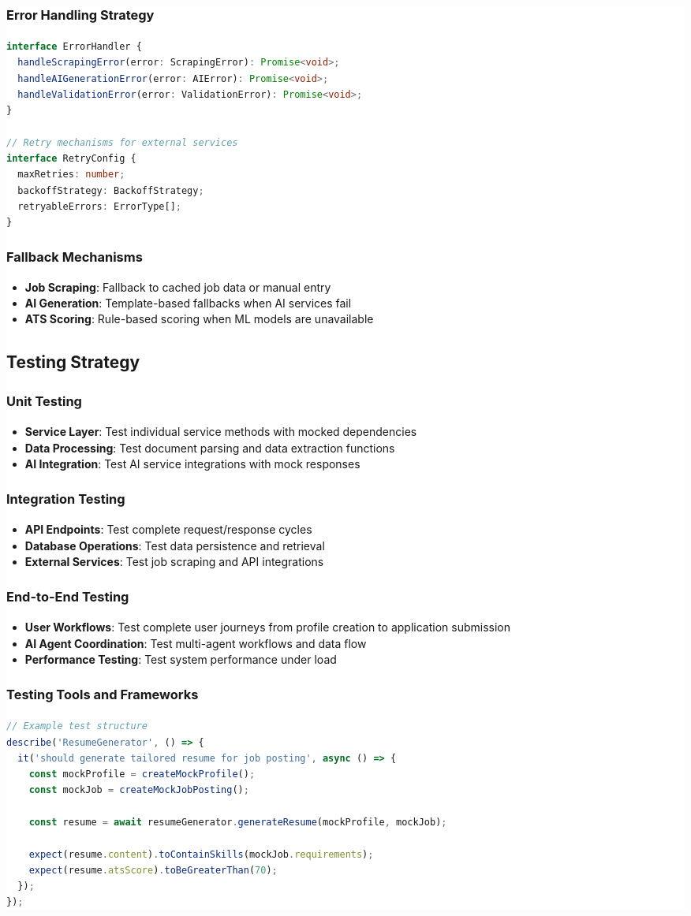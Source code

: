 ### Error Handling Strategy

```typescript
interface ErrorHandler {
  handleScrapingError(error: ScrapingError): Promise<void>;
  handleAIGenerationError(error: AIError): Promise<void>;
  handleValidationError(error: ValidationError): Promise<void>;
}

// Retry mechanisms for external services
interface RetryConfig {
  maxRetries: number;
  backoffStrategy: BackoffStrategy;
  retryableErrors: ErrorType[];
}
```

### Fallback Mechanisms

- **Job Scraping**: Fallback to cached job data or manual entry
- **AI Generation**: Template-based fallbacks when AI services fail
- **ATS Scoring**: Rule-based scoring when ML models are unavailable

## Testing Strategy

### Unit Testing

- **Service Layer**: Test individual service methods with mocked dependencies
- **Data Processing**: Test document parsing and data extraction functions
- **AI Integration**: Test AI service integrations with mock responses

### Integration Testing

- **API Endpoints**: Test complete request/response cycles
- **Database Operations**: Test data persistence and retrieval
- **External Services**: Test job scraping and API integrations

### End-to-End Testing

- **User Workflows**: Test complete user journeys from profile creation to application submission
- **AI Agent Coordination**: Test multi-agent workflows and data flow
- **Performance Testing**: Test system performance under load

### Testing Tools and Frameworks

```typescript
// Example test structure
describe('ResumeGenerator', () => {
  it('should generate tailored resume for job posting', async () => {
    const mockProfile = createMockProfile();
    const mockJob = createMockJobPosting();
    
    const resume = await resumeGenerator.generateResume(mockProfile, mockJob);
    
    expect(resume.content).toContainSkills(mockJob.requirements);
    expect(resume.atsScore).toBeGreaterThan(70);
  });
});
```
